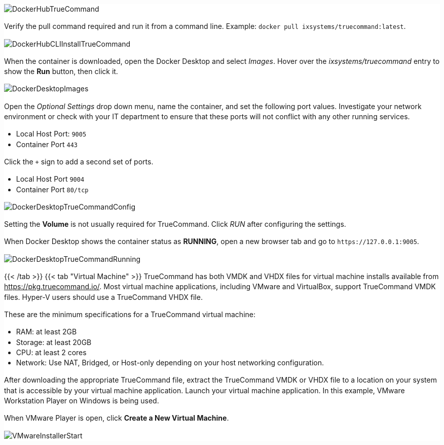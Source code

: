 ![DockerHubTrueCommand](/images/TrueCommand/DockerHubTrueCommand.png "TrueCommand Container details")

Verify the pull command required and run it from a command line. Example: `docker pull ixsystems/truecommand:latest`.

![DockerHubCLIInstallTrueCommand](/images/TrueCommand/DockerHubCLIInstallTrueCommand.png "CLI: Install TrueCommand Container")

When the container is downloaded, open the Docker Desktop and select *Images*.
Hover over the *ixsystems/truecommand* entry to show the **Run** button, then click it.

![DockerDesktopImages](/images/TrueCommand/DockerDesktopImages.png "Docker Desktop: Starting the TrueCommand Container")

Open the *Optional Settings* drop down menu, name the container, and set the following port values.
Investigate your network environment or check with your IT department to ensure that these ports will not conflict with any other running services.

* Local Host Port: `9005`
* Container Port `443`

Click the `+` sign to add a second set of ports.

* Local Host Port `9004`
* Container Port `80/tcp`

![DockerDesktopTrueCommandConfig](/images/TrueCommand/DockerDesktopTrueCommandConfig.png "")

Setting the **Volume** is not usually required for TrueCommand.
Click *RUN* after configuring the settings.

When Docker Desktop shows the container status as **RUNNING**, open a new browser tab and go to `https://127.0.0.1:9005`.

![DockerDesktopTrueCommandRunning](/images/TrueCommand/DockerDesktopTrueCommandRunning.png "TrueCommand Container is running")

{{< /tab >}}
{{< tab "Virtual Machine" >}}
TrueCommand has both VMDK and VHDX files for virtual machine installs available from https://pkg.truecommand.io/.
Most virtual machine applications, including VMware and VirtualBox, support TrueCommand VMDK files.
Hyper-V users should use a TrueCommand VHDX file.

These are the minimum specifications for a TrueCommand virtual machine:

* RAM: at least 2GB
* Storage: at least 20GB
* CPU: at least 2 cores
* Network: Use NAT, Bridged, or Host-only depending on your host networking configuration.

After downloading the appropriate TrueCommand file, extract the TrueCommand VMDK or VHDX file to a location on your system that is accessible by your virtual machine application.
Launch your virtual machine application.
In this example, VMware Workstation Player on Windows is being used.

When VMware Player is open, click **Create a New Virtual Machine**.

![VMwareInstallerStart](/images/TrueCommand/VMwareInstallerStart.png "VMware: Create VM")
